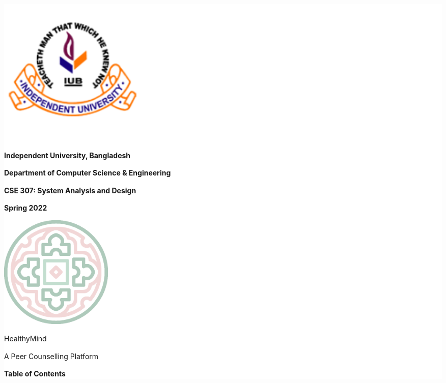 <img src="./media/image18.png" style="width:2.79938in;height:2.79938in"
alt="logo_iub.png" />

**Independent University, Bangladesh**

**Department of Computer Science & Engineering**

**CSE 307: System Analysis and Design**

**Spring 2022**


<img src="./media/image9.png"
style="width:2.12229in;height:2.12229in" />

HealthyMind

A Peer Counselling Platform


**Table of Contents**
